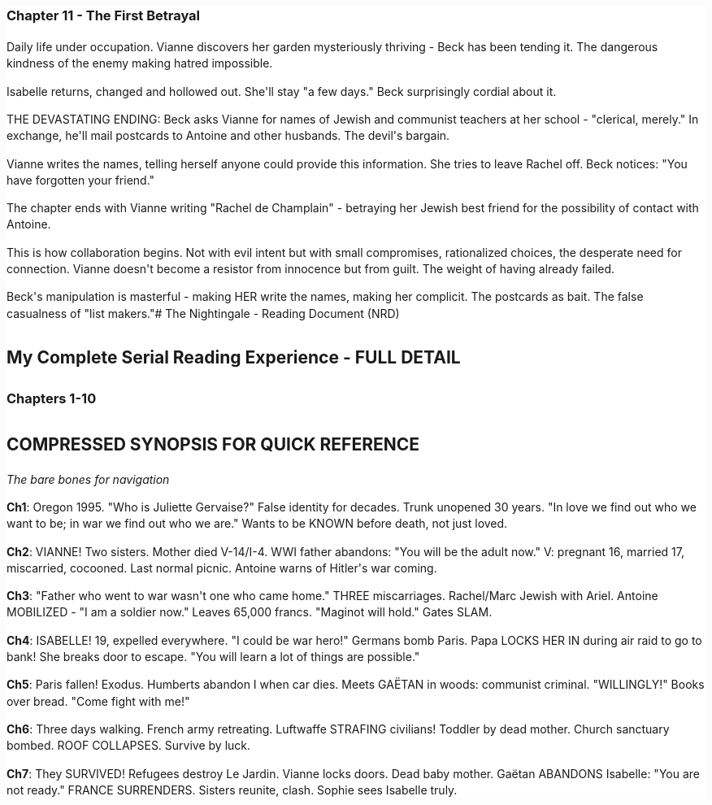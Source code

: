 ### Chapter 11 - The First Betrayal

Daily life under occupation. Vianne discovers her garden mysteriously thriving - Beck has been tending it. The dangerous kindness of the enemy making hatred impossible.

Isabelle returns, changed and hollowed out. She'll stay "a few days." Beck surprisingly cordial about it.

THE DEVASTATING ENDING: Beck asks Vianne for names of Jewish and communist teachers at her school - "clerical, merely." In exchange, he'll mail postcards to Antoine and other husbands. The devil's bargain.

Vianne writes the names, telling herself anyone could provide this information. She tries to leave Rachel off. Beck notices: "You have forgotten your friend." 

The chapter ends with Vianne writing "Rachel de Champlain" - betraying her Jewish best friend for the possibility of contact with Antoine.

This is how collaboration begins. Not with evil intent but with small compromises, rationalized choices, the desperate need for connection. Vianne doesn't become a resistor from innocence but from guilt. The weight of having already failed.

Beck's manipulation is masterful - making HER write the names, making her complicit. The postcards as bait. The false casualness of "list makers."# The Nightingale - Reading Document (NRD)
## My Complete Serial Reading Experience - FULL DETAIL
### Chapters 1-10

## COMPRESSED SYNOPSIS FOR QUICK REFERENCE
*The bare bones for navigation*

**Ch1**: Oregon 1995. "Who is Juliette Gervaise?" False identity for decades. Trunk unopened 30 years. "In love we find out who we want to be; in war we find out who we are." Wants to be KNOWN before death, not just loved.

**Ch2**: VIANNE! Two sisters. Mother died V-14/I-4. WWI father abandons: "You will be the adult now." V: pregnant 16, married 17, miscarried, cocooned. Last normal picnic. Antoine warns of Hitler's war coming.

**Ch3**: "Father who went to war wasn't one who came home." THREE miscarriages. Rachel/Marc Jewish with Ariel. Antoine MOBILIZED - "I am a soldier now." Leaves 65,000 francs. "Maginot will hold." Gates SLAM.

**Ch4**: ISABELLE! 19, expelled everywhere. "I could be war hero!" Germans bomb Paris. Papa LOCKS HER IN during air raid to go to bank! She breaks door to escape. "You will learn a lot of things are possible."

**Ch5**: Paris fallen! Exodus. Humberts abandon I when car dies. Meets GAËTAN in woods: communist criminal. "WILLINGLY!" Books over bread. "Come fight with me!"

**Ch6**: Three days walking. French army retreating. Luftwaffe STRAFING civilians! Toddler by dead mother. Church sanctuary bombed. ROOF COLLAPSES. Survive by luck.

**Ch7**: They SURVIVED! Refugees destroy Le Jardin. Vianne locks doors. Dead baby mother. Gaëtan ABANDONS Isabelle: "You are not ready." FRANCE SURRENDERS. Sisters reunite, clash. Sophie sees Isabelle truly.
